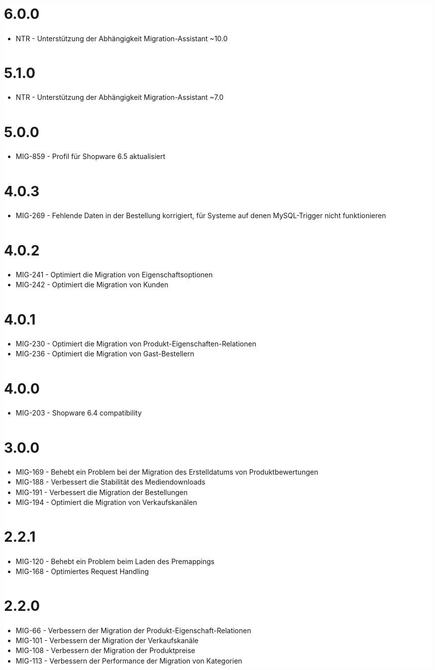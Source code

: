# 6.0.0
- NTR - Unterstützung der Abhängigkeit Migration-Assistant ~10.0

# 5.1.0
- NTR - Unterstützung der Abhängigkeit Migration-Assistant ~7.0

# 5.0.0
- MIG-859 - Profil für Shopware 6.5 aktualisiert

# 4.0.3
- MIG-269 - Fehlende Daten in der Bestellung korrigiert, für Systeme auf denen MySQL-Trigger nicht funktionieren

# 4.0.2
- MIG-241 - Optimiert die Migration von Eigenschaftsoptionen
- MIG-242 - Optimiert die Migration von Kunden

# 4.0.1
- MIG-230 - Optimiert die Migration von Produkt-Eigenschaften-Relationen
- MIG-236 - Optimiert die Migration von Gast-Bestellern

# 4.0.0
- MIG-203 - Shopware 6.4 compatibility

# 3.0.0
- MIG-169 - Behebt ein Problem bei der Migration des Erstelldatums von Produktbewertungen
- MIG-188 - Verbessert die Stabilität des Mediendownloads
- MIG-191 - Verbessert die Migration der Bestellungen
- MIG-194 - Optimiert die Migration von Verkaufskanälen

# 2.2.1
- MIG-120 - Behebt ein Problem beim Laden des Premappings
- MIG-168 - Optimiertes Request Handling

# 2.2.0
- MIG-66 - Verbessern der Migration der Produkt-Eigenschaft-Relationen
- MIG-101 - Verbessern der Migration der Verkaufskanäle
- MIG-108 - Verbessern der Migration der Produktpreise
- MIG-113 - Verbessern der Performance der Migration von Kategorien
